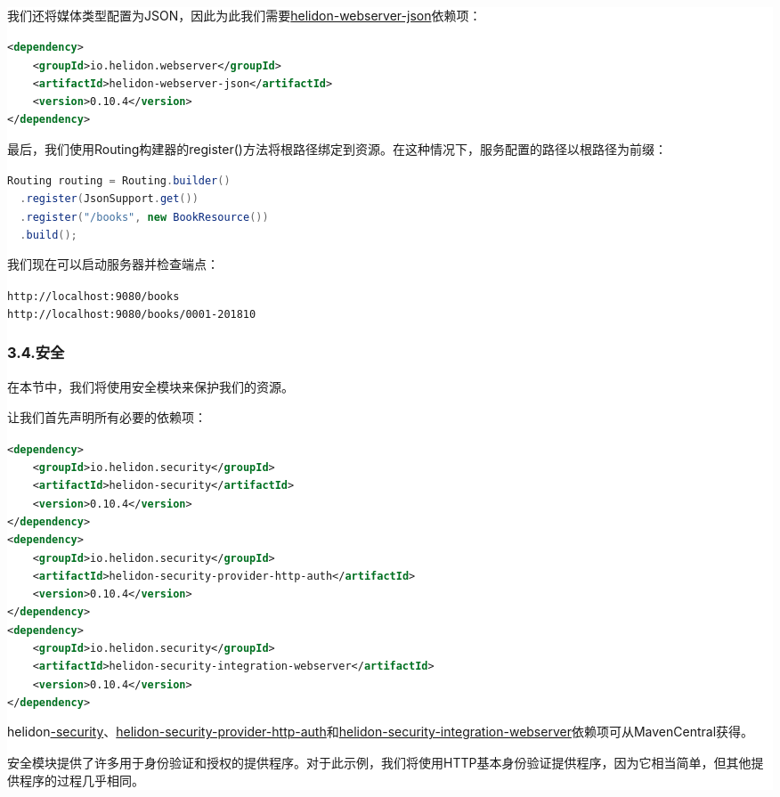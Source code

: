 我们还将媒体类型配置为JSON，因此为此我们需要[helidon-webserver-json](https://search.maven.org/search?q=a:helidon-webserver-json)依赖项：

```xml
<dependency>
    <groupId>io.helidon.webserver</groupId>
    <artifactId>helidon-webserver-json</artifactId>
    <version>0.10.4</version>
</dependency>
```

最后，我们使用Routing构建器的register()方法将根路径绑定到资源。在这种情况下，服务配置的路径以根路径为前缀：

```java
Routing routing = Routing.builder()
  .register(JsonSupport.get())
  .register("/books", new BookResource())
  .build();
```

我们现在可以启动服务器并检查端点：

```plaintext
http://localhost:9080/books
http://localhost:9080/books/0001-201810
```

### 3.4.安全

在本节中，我们将使用安全模块来保护我们的资源。

让我们首先声明所有必要的依赖项：

```xml
<dependency>
    <groupId>io.helidon.security</groupId>
    <artifactId>helidon-security</artifactId>
    <version>0.10.4</version>
</dependency>
<dependency>
    <groupId>io.helidon.security</groupId>
    <artifactId>helidon-security-provider-http-auth</artifactId>
    <version>0.10.4</version>
</dependency>
<dependency>
    <groupId>io.helidon.security</groupId>
    <artifactId>helidon-security-integration-webserver</artifactId>
    <version>0.10.4</version>
</dependency>
```

helidon[-security](https://search.maven.org/search?q=a:helidon-security)、[helidon-security-provider-http-auth](https://search.maven.org/search?q=a:helidon-security-provider-http-auth)和[helidon-security-integration-webserver](https://search.maven.org/search?q=a:helidon-security-integration-webserver)依赖项可从MavenCentral获得。

安全模块提供了许多用于身份验证和授权的提供程序。对于此示例，我们将使用HTTP基本身份验证提供程序，因为它相当简单，但其他提供程序的过程几乎相同。

